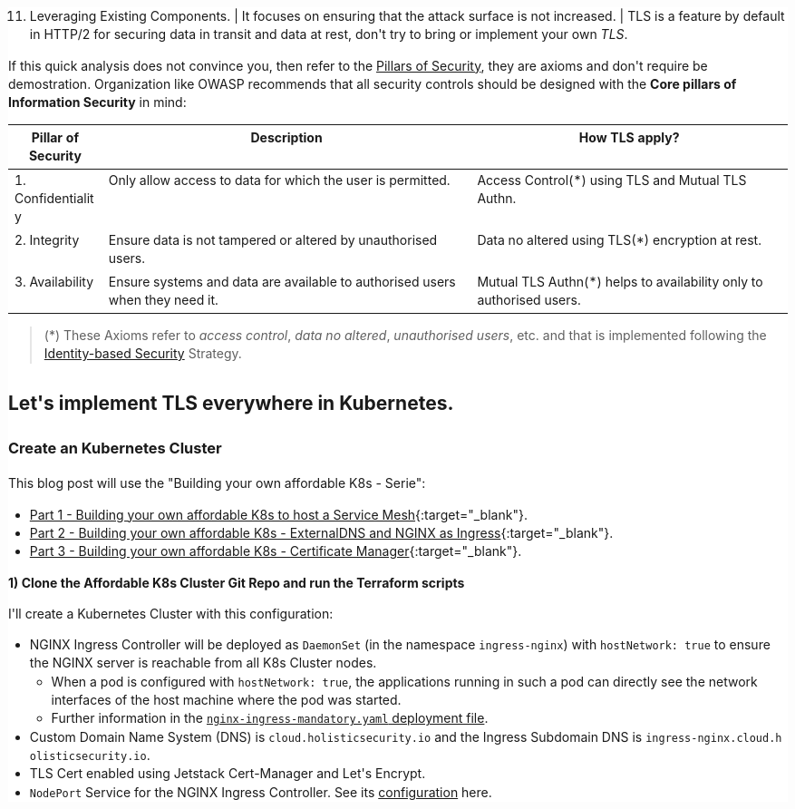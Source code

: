 11) Leveraging Existing Components. | It focuses on ensuring that the attack surface is not increased. | TLS is a feature by default in HTTP/2 for securing data in transit and data at rest, don't try to bring or implement your own _TLS_.

If this quick analysis does not convince you, then refer to the [Pillars of Security](https://en.wikipedia.org/wiki/Information_security), they are axioms and don't require be demostration.
Organization like OWASP recommends that all security controls should be designed with the __Core pillars of Information Security__ in mind:

Pillar of Security | Description                                                                   | How TLS apply?
---                | ---                                                                           | ---
1. Confidentiality | Only allow access to data for which the user is permitted.                    | Access Control(*) using TLS and Mutual TLS Authn.
2. Integrity       | Ensure data is not tampered or altered by unauthorised users.                 | Data no altered using TLS(*) encryption at rest.
3. Availability    | Ensure systems and data are available to authorised users when they need it.  | Mutual TLS Authn(*) helps to availability only to authorised users.

> (*) These Axioms refer to _access control_, _data no altered_, _unauthorised users_, etc. and that is implemented following the [Identity-based Security](https://en.wikipedia.org/wiki/Identity-based_security) Strategy.

## Let's implement TLS everywhere in Kubernetes.

### Create an Kubernetes Cluster

This blog post will use the "Building your own affordable K8s - Serie":
- [Part 1 - Building your own affordable K8s to host a Service Mesh](/2020/01/16/building-your-own-affordable-cloud-k8s-to-host-a-service-mesh-data-plane){:target="_blank"}.
- [Part 2 - Building your own affordable K8s - ExternalDNS and NGINX as Ingress](/2020/01/22/building-your-own-affordable-cloud-k8s-to-host-a-service-mesh-part2-external-dns-ingress){:target="_blank"}.
- [Part 3 - Building your own affordable K8s - Certificate Manager](/2020/01/29/building-your-own-affordable-cloud-k8s-to-host-a-service-mesh-part3-certificate-manager){:target="_blank"}.


**1) Clone the Affordable K8s Cluster Git Repo and run the Terraform scripts**

I'll create a Kubernetes Cluster with this configuration:

- NGINX Ingress Controller will be deployed as `DaemonSet` (in the namespace `ingress-nginx`) with `hostNetwork: true` to ensure the NGINX server is reachable from all K8s Cluster nodes.
  * When a pod is configured with `hostNetwork: true`, the applications running in such a pod can directly see the network interfaces of the host machine where the pod was started.
  * Further information in the [`nginx-ingress-mandatory.yaml` deployment file](https://github.com/chilcano/affordable-k8s/blob/master/manifests/nginx-ingress-mandatory.yaml).
- Custom Domain Name System (DNS) is `cloud.holisticsecurity.io` and the Ingress Subdomain DNS is `ingress-nginx.cloud.holisticsecurity.io`.
- TLS Cert enabled using Jetstack Cert-Manager and Let's Encrypt.
- `NodePort` Service for the NGINX Ingress Controller. See its [configuration](https://github.com/chilcano/affordable-k8s/blob/master/manifests/nginx-ingress-nodeport.yaml.tmpl) here.
